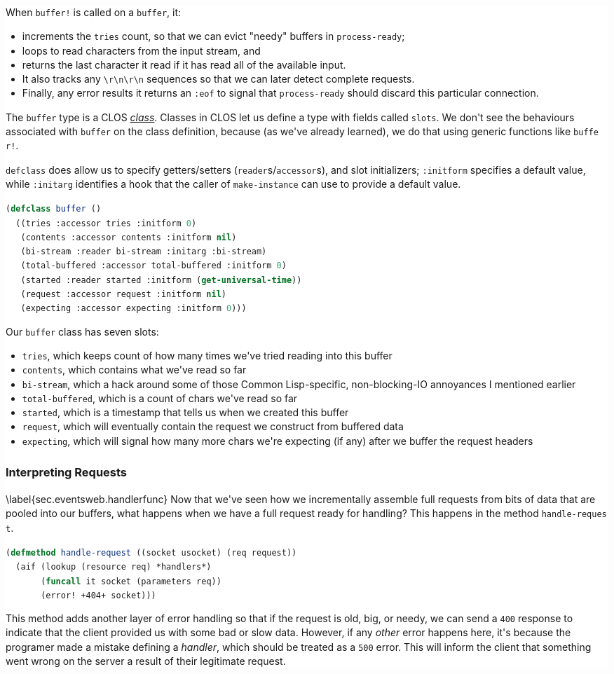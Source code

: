 When `buffer!` is called on a `buffer`, it:
- increments the `tries` count, so that we can evict "needy" buffers in `process-ready`;
- loops to read characters from the input stream, and
- returns the last character it read if it has read all of the available input.
- It also tracks any `\r\n\r\n` sequences so that we can later detect complete requests.
- Finally, any error results it returns an `:eof` to signal that `process-ready` should discard this particular connection.

The `buffer` type is a CLOS [_class_](http://www.gigamonkeys.com/book/object-reorientation-classes.html). Classes in CLOS let us define a type with fields called `slots`. We don't see the behaviours associated with `buffer` on the class definition, because (as we've already learned), we do that using generic functions like `buffer!`.

`defclass` does allow us to specify getters/setters (`reader`s/`accessor`s), and slot initializers; `:initform` specifies a default value, while `:initarg` identifies a hook that the caller of `make-instance` can use to provide a default value.

```lisp
(defclass buffer ()
  ((tries :accessor tries :initform 0)
   (contents :accessor contents :initform nil)
   (bi-stream :reader bi-stream :initarg :bi-stream)
   (total-buffered :accessor total-buffered :initform 0)
   (started :reader started :initform (get-universal-time))
   (request :accessor request :initform nil)
   (expecting :accessor expecting :initform 0)))
```

Our `buffer` class has seven slots:

- `tries`, which keeps count of how many times we've tried reading into this buffer
- `contents`, which contains what we've read so far
- `bi-stream`, which a hack around some of those Common Lisp-specific, non-blocking-IO annoyances I mentioned earlier
- `total-buffered`, which is a count of chars we've read so far
- `started`, which is a timestamp that tells us when we created this buffer
- `request`, which will eventually contain the request we construct from buffered data
- `expecting`, which will signal how many more chars we're expecting (if any) after we buffer the request headers

### Interpreting Requests
\label{sec.eventsweb.handlerfunc}
Now that we've seen how we incrementally assemble full requests from bits of data that are pooled into our buffers, what happens when we have a full request ready for handling? This happens in the method `handle-request`.

```lisp
(defmethod handle-request ((socket usocket) (req request))
  (aif (lookup (resource req) *handlers*)
       (funcall it socket (parameters req))
       (error! +404+ socket)))
```

This method adds another layer of error handling so that if the request is old, big, or needy, we can send a `400` response to indicate that the client provided us with some bad or slow data. However, if any _other_ error happens here, it's because the programer made a mistake defining a _handler_, which should be treated as a `500` error. This will inform the client that something went wrong on the server a result of their legitimate request.
